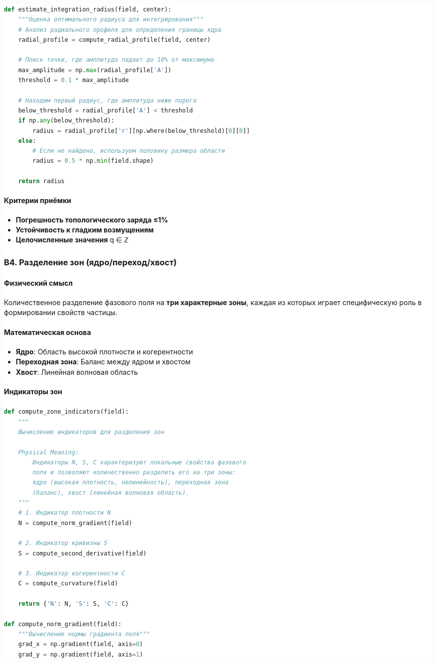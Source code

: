 ```python
def estimate_integration_radius(field, center):
    """Оценка оптимального радиуса для интегрирования"""
    # Анализ радиального профиля для определения границы ядра
    radial_profile = compute_radial_profile(field, center)
    
    # Поиск точки, где амплитуда падает до 10% от максимума
    max_amplitude = np.max(radial_profile['A'])
    threshold = 0.1 * max_amplitude
    
    # Находим первый радиус, где амплитуда ниже порога
    below_threshold = radial_profile['A'] < threshold
    if np.any(below_threshold):
        radius = radial_profile['r'][np.where(below_threshold)[0][0]]
    else:
        # Если не найдено, используем половину размера области
        radius = 0.5 * np.min(field.shape)
    
    return radius
```

#### Критерии приёмки
- **Погрешность топологического заряда ≤1%**
- **Устойчивость к гладким возмущениям**
- **Целочисленные значения** q ∈ ℤ

### B4. Разделение зон (ядро/переход/хвост)

#### Физический смысл
Количественное разделение фазового поля на **три характерные зоны**, каждая из которых играет специфическую роль в формировании свойств частицы.

#### Математическая основа
- **Ядро**: Область высокой плотности и когерентности
- **Переходная зона**: Баланс между ядром и хвостом
- **Хвост**: Линейная волновая область

#### Индикаторы зон
```python
def compute_zone_indicators(field):
    """
    Вычисление индикаторов для разделения зон
    
    Physical Meaning:
        Индикаторы N, S, C характеризуют локальные свойства фазового
        поля и позволяют количественно разделить его на три зоны:
        ядро (высокая плотность, нелинейность), переходная зона
        (баланс), хвост (линейная волновая область).
    """
    # 1. Индикатор плотности N
    N = compute_norm_gradient(field)
    
    # 2. Индикатор кривизны S  
    S = compute_second_derivative(field)
    
    # 3. Индикатор когерентности C
    C = compute_curvature(field)
    
    return {'N': N, 'S': S, 'C': C}

def compute_norm_gradient(field):
    """Вычисление нормы градиента поля"""
    grad_x = np.gradient(field, axis=0)
    grad_y = np.gradient(field, axis=1)
```